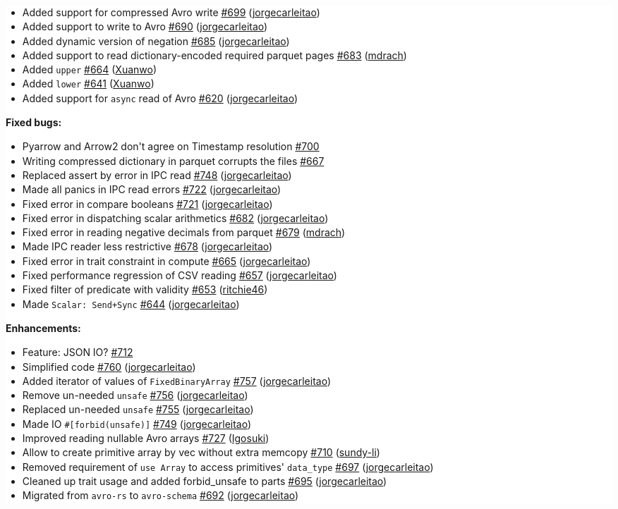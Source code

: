 - Added support for compressed Avro write [\#699](https://github.com/jorgecarleitao/arrow2/pull/699) ([jorgecarleitao](https://github.com/jorgecarleitao))
- Added support to write to Avro [\#690](https://github.com/jorgecarleitao/arrow2/pull/690) ([jorgecarleitao](https://github.com/jorgecarleitao))
- Added dynamic version of negation [\#685](https://github.com/jorgecarleitao/arrow2/pull/685) ([jorgecarleitao](https://github.com/jorgecarleitao))
- Added support to read dictionary-encoded required parquet pages [\#683](https://github.com/jorgecarleitao/arrow2/pull/683) ([mdrach](https://github.com/mdrach))
- Added `upper` [\#664](https://github.com/jorgecarleitao/arrow2/pull/664) ([Xuanwo](https://github.com/Xuanwo))
- Added `lower` [\#641](https://github.com/jorgecarleitao/arrow2/pull/641) ([Xuanwo](https://github.com/Xuanwo))
- Added support for `async` read of Avro [\#620](https://github.com/jorgecarleitao/arrow2/pull/620) ([jorgecarleitao](https://github.com/jorgecarleitao))

**Fixed bugs:**

- Pyarrow and Arrow2 don't agree on Timestamp resolution [\#700](https://github.com/jorgecarleitao/arrow2/issues/700)
- Writing compressed dictionary in parquet corrupts the files [\#667](https://github.com/jorgecarleitao/arrow2/issues/667)
- Replaced assert by error in IPC read [\#748](https://github.com/jorgecarleitao/arrow2/pull/748) ([jorgecarleitao](https://github.com/jorgecarleitao))
- Made all panics in IPC read errors [\#722](https://github.com/jorgecarleitao/arrow2/pull/722) ([jorgecarleitao](https://github.com/jorgecarleitao))
- Fixed error in compare booleans [\#721](https://github.com/jorgecarleitao/arrow2/pull/721) ([jorgecarleitao](https://github.com/jorgecarleitao))
- Fixed error in dispatching scalar arithmetics [\#682](https://github.com/jorgecarleitao/arrow2/pull/682) ([jorgecarleitao](https://github.com/jorgecarleitao))
- Fixed error in reading negative decimals from parquet [\#679](https://github.com/jorgecarleitao/arrow2/pull/679) ([mdrach](https://github.com/mdrach))
- Made IPC reader less restrictive [\#678](https://github.com/jorgecarleitao/arrow2/pull/678) ([jorgecarleitao](https://github.com/jorgecarleitao))
- Fixed error in trait constraint in compute [\#665](https://github.com/jorgecarleitao/arrow2/pull/665) ([jorgecarleitao](https://github.com/jorgecarleitao))
- Fixed performance regression of CSV reading [\#657](https://github.com/jorgecarleitao/arrow2/pull/657) ([jorgecarleitao](https://github.com/jorgecarleitao))
- Fixed filter of predicate with validity [\#653](https://github.com/jorgecarleitao/arrow2/pull/653) ([ritchie46](https://github.com/ritchie46))
- Made `Scalar: Send+Sync` [\#644](https://github.com/jorgecarleitao/arrow2/pull/644) ([jorgecarleitao](https://github.com/jorgecarleitao))

**Enhancements:**

- Feature: JSON IO? [\#712](https://github.com/jorgecarleitao/arrow2/issues/712)
- Simplified code [\#760](https://github.com/jorgecarleitao/arrow2/pull/760) ([jorgecarleitao](https://github.com/jorgecarleitao))
- Added iterator of values of `FixedBinaryArray` [\#757](https://github.com/jorgecarleitao/arrow2/pull/757) ([jorgecarleitao](https://github.com/jorgecarleitao))
- Remove un-needed `unsafe` [\#756](https://github.com/jorgecarleitao/arrow2/pull/756) ([jorgecarleitao](https://github.com/jorgecarleitao))
- Replaced un-needed `unsafe` [\#755](https://github.com/jorgecarleitao/arrow2/pull/755) ([jorgecarleitao](https://github.com/jorgecarleitao))
- Made IO `#[forbid(unsafe)]` [\#749](https://github.com/jorgecarleitao/arrow2/pull/749) ([jorgecarleitao](https://github.com/jorgecarleitao))
- Improved reading nullable Avro arrays [\#727](https://github.com/jorgecarleitao/arrow2/pull/727) ([Igosuki](https://github.com/Igosuki))
- Allow to create primitive array by vec without extra memcopy [\#710](https://github.com/jorgecarleitao/arrow2/pull/710) ([sundy-li](https://github.com/sundy-li))
- Removed requirement of `use Array` to access primitives' `data_type` [\#697](https://github.com/jorgecarleitao/arrow2/pull/697) ([jorgecarleitao](https://github.com/jorgecarleitao))
- Cleaned up trait usage and added forbid\_unsafe to parts [\#695](https://github.com/jorgecarleitao/arrow2/pull/695) ([jorgecarleitao](https://github.com/jorgecarleitao))
- Migrated from `avro-rs` to `avro-schema` [\#692](https://github.com/jorgecarleitao/arrow2/pull/692) ([jorgecarleitao](https://github.com/jorgecarleitao))